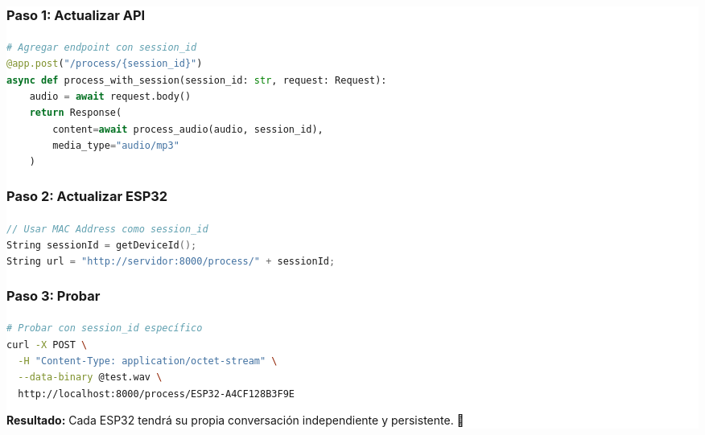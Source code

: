 ### **Paso 1: Actualizar API**
```python
# Agregar endpoint con session_id
@app.post("/process/{session_id}")
async def process_with_session(session_id: str, request: Request):
    audio = await request.body()
    return Response(
        content=await process_audio(audio, session_id),
        media_type="audio/mp3"
    )
```

### **Paso 2: Actualizar ESP32**
```cpp
// Usar MAC Address como session_id
String sessionId = getDeviceId();
String url = "http://servidor:8000/process/" + sessionId;
```

### **Paso 3: Probar**
```bash
# Probar con session_id específico
curl -X POST \
  -H "Content-Type: application/octet-stream" \
  --data-binary @test.wav \
  http://localhost:8000/process/ESP32-A4CF128B3F9E
```

**Resultado:** Cada ESP32 tendrá su propia conversación independiente y persistente. 🎯